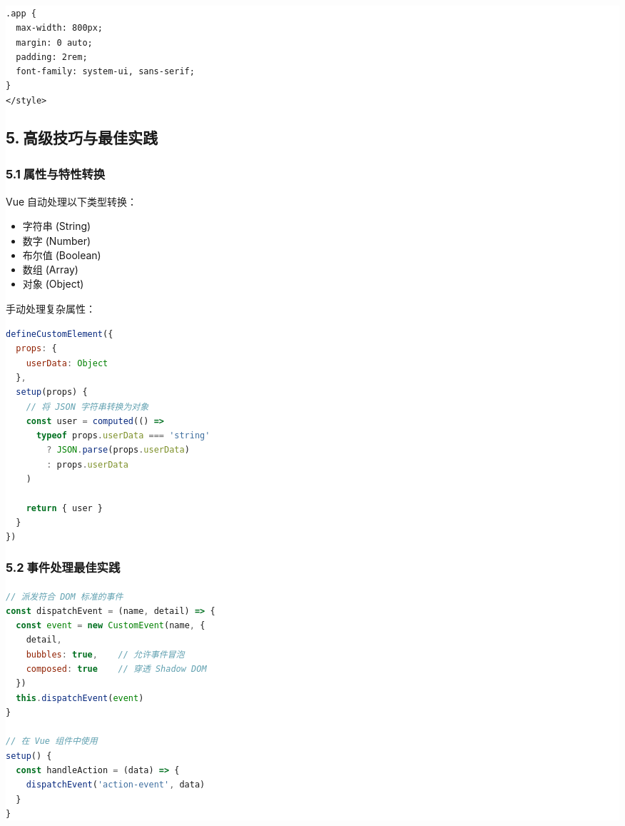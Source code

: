 ```vue
.app {
  max-width: 800px;
  margin: 0 auto;
  padding: 2rem;
  font-family: system-ui, sans-serif;
}
</style>
```

## 5. 高级技巧与最佳实践

### 5.1 属性与特性转换

Vue 自动处理以下类型转换：

- 字符串 (String)
- 数字 (Number)
- 布尔值 (Boolean)
- 数组 (Array)
- 对象 (Object)

手动处理复杂属性：

```javascript
defineCustomElement({
  props: {
    userData: Object
  },
  setup(props) {
    // 将 JSON 字符串转换为对象
    const user = computed(() => 
      typeof props.userData === 'string' 
        ? JSON.parse(props.userData) 
        : props.userData
    )
    
    return { user }
  }
})
```

### 5.2 事件处理最佳实践

```javascript
// 派发符合 DOM 标准的事件
const dispatchEvent = (name, detail) => {
  const event = new CustomEvent(name, {
    detail,
    bubbles: true,    // 允许事件冒泡
    composed: true    // 穿透 Shadow DOM
  })
  this.dispatchEvent(event)
}

// 在 Vue 组件中使用
setup() {
  const handleAction = (data) => {
    dispatchEvent('action-event', data)
  }
}
```
